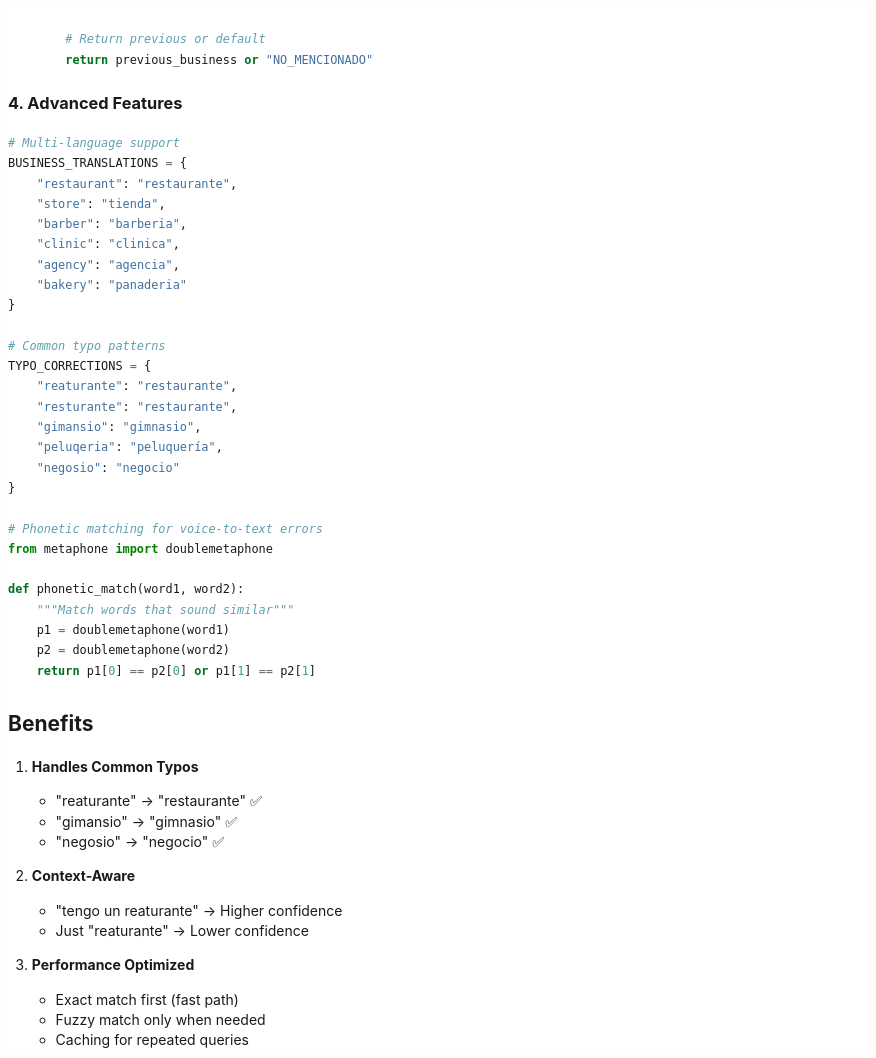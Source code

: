 ```python
        
        # Return previous or default
        return previous_business or "NO_MENCIONADO"
```

### 4. Advanced Features

```python
# Multi-language support
BUSINESS_TRANSLATIONS = {
    "restaurant": "restaurante",
    "store": "tienda",
    "barber": "barberia",
    "clinic": "clinica",
    "agency": "agencia",
    "bakery": "panaderia"
}

# Common typo patterns
TYPO_CORRECTIONS = {
    "reaturante": "restaurante",
    "resturante": "restaurante",
    "gimansio": "gimnasio",
    "peluqeria": "peluquería",
    "negosio": "negocio"
}

# Phonetic matching for voice-to-text errors
from metaphone import doublemetaphone

def phonetic_match(word1, word2):
    """Match words that sound similar"""
    p1 = doublemetaphone(word1)
    p2 = doublemetaphone(word2)
    return p1[0] == p2[0] or p1[1] == p2[1]
```

## Benefits

1. **Handles Common Typos**
   - "reaturante" → "restaurante" ✅
   - "gimansio" → "gimnasio" ✅
   - "negosio" → "negocio" ✅

2. **Context-Aware**
   - "tengo un reaturante" → Higher confidence
   - Just "reaturante" → Lower confidence

3. **Performance Optimized**
   - Exact match first (fast path)
   - Fuzzy match only when needed
   - Caching for repeated queries
